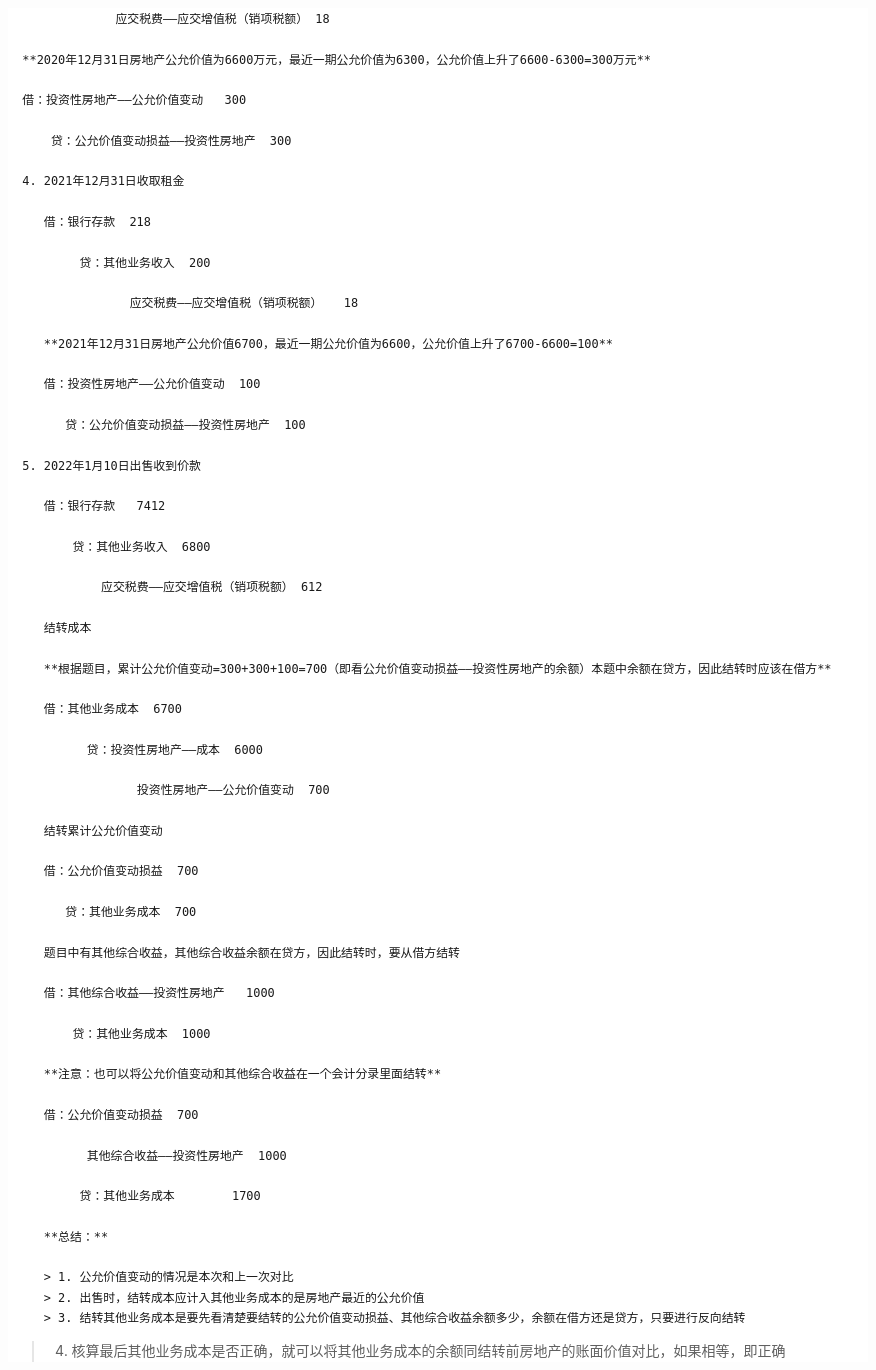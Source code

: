       ​             应交税费——应交增值税（销项税额） 18

      **2020年12月31日房地产公允价值为6600万元，最近一期公允价值为6300，公允价值上升了6600-6300=300万元**

      借：投资性房地产——公允价值变动   300

      ​    贷：公允价值变动损益——投资性房地产  300

      4. 2021年12月31日收取租金

         借：银行存款  218

         ​     贷：其他业务收入  200

         ​            应交税费——应交增值税（销项税额）   18

         **2021年12月31日房地产公允价值6700，最近一期公允价值为6600，公允价值上升了6700-6600=100**

         借：投资性房地产——公允价值变动  100

            贷：公允价值变动损益——投资性房地产  100

      5. 2022年1月10日出售收到价款

         借：银行存款   7412

         ​    贷：其他业务收入  6800

         ​        应交税费——应交增值税（销项税额） 612

         结转成本

         **根据题目，累计公允价值变动=300+300+100=700（即看公允价值变动损益——投资性房地产的余额）本题中余额在贷方，因此结转时应该在借方**

         借：其他业务成本  6700

         ​      贷：投资性房地产——成本  6000

         ​             投资性房地产——公允价值变动  700

         结转累计公允价值变动

         借：公允价值变动损益  700

            贷：其他业务成本  700

         题目中有其他综合收益，其他综合收益余额在贷方，因此结转时，要从借方结转

         借：其他综合收益——投资性房地产   1000

         ​    贷：其他业务成本  1000

         **注意：也可以将公允价值变动和其他综合收益在一个会计分录里面结转**

         借：公允价值变动损益  700

         ​      其他综合收益——投资性房地产  1000

         ​     贷：其他业务成本        1700

         **总结：**

         > 1. 公允价值变动的情况是本次和上一次对比
         > 2. 出售时，结转成本应计入其他业务成本的是房地产最近的公允价值
         > 3. 结转其他业务成本是要先看清楚要结转的公允价值变动损益、其他综合收益余额多少，余额在借方还是贷方，只要进行反向结转
> 4. 核算最后其他业务成本是否正确，就可以将其他业务成本的余额同结转前房地产的账面价值对比，如果相等，即正确

